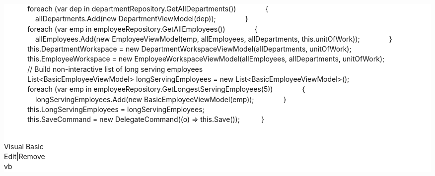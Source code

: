 &nbsp;&nbsp;&nbsp;&nbsp;&nbsp;&nbsp;&nbsp;&nbsp;&nbsp;&nbsp;&nbsp;&nbsp;<span class="cs__keyword">foreach</span>&nbsp;(var&nbsp;dep&nbsp;<span class="cs__keyword">in</span>&nbsp;departmentRepository.GetAllDepartments())&nbsp;&nbsp;
&nbsp;&nbsp;&nbsp;&nbsp;&nbsp;&nbsp;&nbsp;&nbsp;&nbsp;&nbsp;&nbsp;&nbsp;{&nbsp;&nbsp;
&nbsp;&nbsp;&nbsp;&nbsp;&nbsp;&nbsp;&nbsp;&nbsp;&nbsp;&nbsp;&nbsp;&nbsp;&nbsp;&nbsp;&nbsp;&nbsp;allDepartments.Add(<span class="cs__keyword">new</span>&nbsp;DepartmentViewModel(dep));&nbsp;&nbsp;
&nbsp;&nbsp;&nbsp;&nbsp;&nbsp;&nbsp;&nbsp;&nbsp;&nbsp;&nbsp;&nbsp;&nbsp;}&nbsp;&nbsp;
&nbsp;&nbsp;
&nbsp;&nbsp;&nbsp;&nbsp;&nbsp;&nbsp;&nbsp;&nbsp;&nbsp;&nbsp;&nbsp;&nbsp;<span class="cs__keyword">foreach</span>&nbsp;(var&nbsp;emp&nbsp;<span class="cs__keyword">in</span>&nbsp;employeeRepository.GetAllEmployees())&nbsp;&nbsp;
&nbsp;&nbsp;&nbsp;&nbsp;&nbsp;&nbsp;&nbsp;&nbsp;&nbsp;&nbsp;&nbsp;&nbsp;{&nbsp;&nbsp;
&nbsp;&nbsp;&nbsp;&nbsp;&nbsp;&nbsp;&nbsp;&nbsp;&nbsp;&nbsp;&nbsp;&nbsp;&nbsp;&nbsp;&nbsp;&nbsp;allEmployees.Add(<span class="cs__keyword">new</span>&nbsp;EmployeeViewModel(emp,&nbsp;allEmployees,&nbsp;allDepartments,&nbsp;<span class="cs__keyword">this</span>.unitOfWork));&nbsp;&nbsp;
&nbsp;&nbsp;&nbsp;&nbsp;&nbsp;&nbsp;&nbsp;&nbsp;&nbsp;&nbsp;&nbsp;&nbsp;}&nbsp;&nbsp;
&nbsp;&nbsp;
&nbsp;&nbsp;&nbsp;&nbsp;&nbsp;&nbsp;&nbsp;&nbsp;&nbsp;&nbsp;&nbsp;&nbsp;<span class="cs__keyword">this</span>.DepartmentWorkspace&nbsp;=&nbsp;<span class="cs__keyword">new</span>&nbsp;DepartmentWorkspaceViewModel(allDepartments,&nbsp;unitOfWork);&nbsp;&nbsp;
&nbsp;&nbsp;&nbsp;&nbsp;&nbsp;&nbsp;&nbsp;&nbsp;&nbsp;&nbsp;&nbsp;&nbsp;<span class="cs__keyword">this</span>.EmployeeWorkspace&nbsp;=&nbsp;<span class="cs__keyword">new</span>&nbsp;EmployeeWorkspaceViewModel(allEmployees,&nbsp;allDepartments,&nbsp;unitOfWork);&nbsp;&nbsp;
&nbsp;&nbsp;
&nbsp;&nbsp;&nbsp;&nbsp;&nbsp;&nbsp;&nbsp;&nbsp;&nbsp;&nbsp;&nbsp;&nbsp;<span class="cs__com">//&nbsp;Build&nbsp;non-interactive&nbsp;list&nbsp;of&nbsp;long&nbsp;serving&nbsp;employees&nbsp;</span>&nbsp;
&nbsp;&nbsp;&nbsp;&nbsp;&nbsp;&nbsp;&nbsp;&nbsp;&nbsp;&nbsp;&nbsp;&nbsp;List&lt;BasicEmployeeViewModel&gt;&nbsp;longServingEmployees&nbsp;=&nbsp;<span class="cs__keyword">new</span>&nbsp;List&lt;BasicEmployeeViewModel&gt;();&nbsp;&nbsp;
&nbsp;&nbsp;&nbsp;&nbsp;&nbsp;&nbsp;&nbsp;&nbsp;&nbsp;&nbsp;&nbsp;&nbsp;<span class="cs__keyword">foreach</span>&nbsp;(var&nbsp;emp&nbsp;<span class="cs__keyword">in</span>&nbsp;employeeRepository.GetLongestServingEmployees(<span class="cs__number">5</span>))&nbsp;&nbsp;
&nbsp;&nbsp;&nbsp;&nbsp;&nbsp;&nbsp;&nbsp;&nbsp;&nbsp;&nbsp;&nbsp;&nbsp;{&nbsp;&nbsp;
&nbsp;&nbsp;&nbsp;&nbsp;&nbsp;&nbsp;&nbsp;&nbsp;&nbsp;&nbsp;&nbsp;&nbsp;&nbsp;&nbsp;&nbsp;&nbsp;longServingEmployees.Add(<span class="cs__keyword">new</span>&nbsp;BasicEmployeeViewModel(emp));&nbsp;&nbsp;
&nbsp;&nbsp;&nbsp;&nbsp;&nbsp;&nbsp;&nbsp;&nbsp;&nbsp;&nbsp;&nbsp;&nbsp;}&nbsp;&nbsp;
&nbsp;&nbsp;
&nbsp;&nbsp;&nbsp;&nbsp;&nbsp;&nbsp;&nbsp;&nbsp;&nbsp;&nbsp;&nbsp;&nbsp;<span class="cs__keyword">this</span>.LongServingEmployees&nbsp;=&nbsp;longServingEmployees;&nbsp;&nbsp;
&nbsp;&nbsp;
&nbsp;&nbsp;&nbsp;&nbsp;&nbsp;&nbsp;&nbsp;&nbsp;&nbsp;&nbsp;&nbsp;&nbsp;<span class="cs__keyword">this</span>.SaveCommand&nbsp;=&nbsp;<span class="cs__keyword">new</span>&nbsp;DelegateCommand((o)&nbsp;=&gt;&nbsp;<span class="cs__keyword">this</span>.Save());&nbsp;&nbsp;
&nbsp;&nbsp;&nbsp;&nbsp;&nbsp;&nbsp;&nbsp;&nbsp;}&nbsp;</pre>
</div>
</div>
</div>
<div class="endscriptcode">&nbsp;
<div class="scriptcode">
<div class="pluginEditHolder" pluginCommand="mceScriptCode">
<div class="title"><span>Visual Basic</span></div>
<div class="pluginLinkHolder"><span class="pluginEditHolderLink">Edit</span>|<span class="pluginRemoveHolderLink">Remove</span></div>
<span class="hidden">vb</span>
